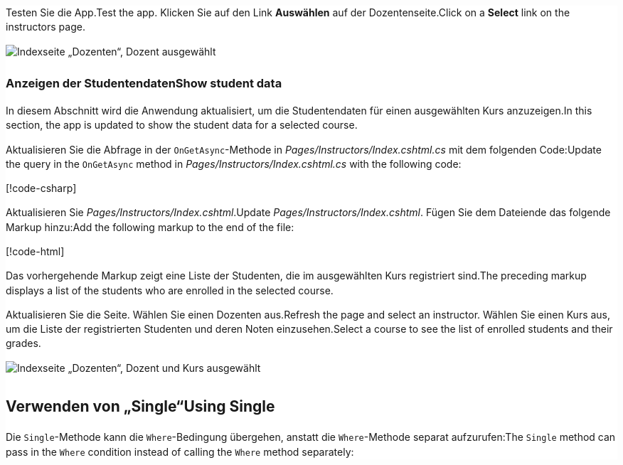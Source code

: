 <span data-ttu-id="9e9e2-271">Testen Sie die App.</span><span class="sxs-lookup"><span data-stu-id="9e9e2-271">Test the app.</span></span> <span data-ttu-id="9e9e2-272">Klicken Sie auf den Link **Auswählen** auf der Dozentenseite.</span><span class="sxs-lookup"><span data-stu-id="9e9e2-272">Click on a **Select** link on the instructors page.</span></span>

![Indexseite „Dozenten“, Dozent ausgewählt](read-related-data/_static/instructors-index-instructor-selected.png)

### <a name="show-student-data"></a><span data-ttu-id="9e9e2-274">Anzeigen der Studentendaten</span><span class="sxs-lookup"><span data-stu-id="9e9e2-274">Show student data</span></span>

<span data-ttu-id="9e9e2-275">In diesem Abschnitt wird die Anwendung aktualisiert, um die Studentendaten für einen ausgewählten Kurs anzuzeigen.</span><span class="sxs-lookup"><span data-stu-id="9e9e2-275">In this section, the app is updated to show the student data for a selected course.</span></span>

<span data-ttu-id="9e9e2-276">Aktualisieren Sie die Abfrage in der `OnGetAsync`-Methode in *Pages/Instructors/Index.cshtml.cs* mit dem folgenden Code:</span><span class="sxs-lookup"><span data-stu-id="9e9e2-276">Update the query in the `OnGetAsync` method in *Pages/Instructors/Index.cshtml.cs* with the following code:</span></span>

[!code-csharp[](intro/samples/cu/Pages/Instructors/Index.cshtml.cs?name=snippet_ThenInclude&highlight=6-9)]

<span data-ttu-id="9e9e2-277">Aktualisieren Sie *Pages/Instructors/Index.cshtml*.</span><span class="sxs-lookup"><span data-stu-id="9e9e2-277">Update *Pages/Instructors/Index.cshtml*.</span></span> <span data-ttu-id="9e9e2-278">Fügen Sie dem Dateiende das folgende Markup hinzu:</span><span class="sxs-lookup"><span data-stu-id="9e9e2-278">Add the following markup to the end of the file:</span></span>

[!code-html[](intro/samples/cu/Pages/Instructors/IndexRRD.cshtml?range=103-)]

<span data-ttu-id="9e9e2-279">Das vorhergehende Markup zeigt eine Liste der Studenten, die im ausgewählten Kurs registriert sind.</span><span class="sxs-lookup"><span data-stu-id="9e9e2-279">The preceding markup displays a list of the students who are enrolled in the selected course.</span></span>

<span data-ttu-id="9e9e2-280">Aktualisieren Sie die Seite. Wählen Sie einen Dozenten aus.</span><span class="sxs-lookup"><span data-stu-id="9e9e2-280">Refresh the page and select an instructor.</span></span> <span data-ttu-id="9e9e2-281">Wählen Sie einen Kurs aus, um die Liste der registrierten Studenten und deren Noten einzusehen.</span><span class="sxs-lookup"><span data-stu-id="9e9e2-281">Select a course to see the list of enrolled students and their grades.</span></span>

![Indexseite „Dozenten“, Dozent und Kurs ausgewählt](read-related-data/_static/instructors-index.png)

## <a name="using-single"></a><span data-ttu-id="9e9e2-283">Verwenden von „Single“</span><span class="sxs-lookup"><span data-stu-id="9e9e2-283">Using Single</span></span>

<span data-ttu-id="9e9e2-284">Die `Single`-Methode kann die `Where`-Bedingung übergehen, anstatt die `Where`-Methode separat aufzurufen:</span><span class="sxs-lookup"><span data-stu-id="9e9e2-284">The `Single` method can pass in the `Where` condition instead of calling the `Where` method separately:</span></span>
